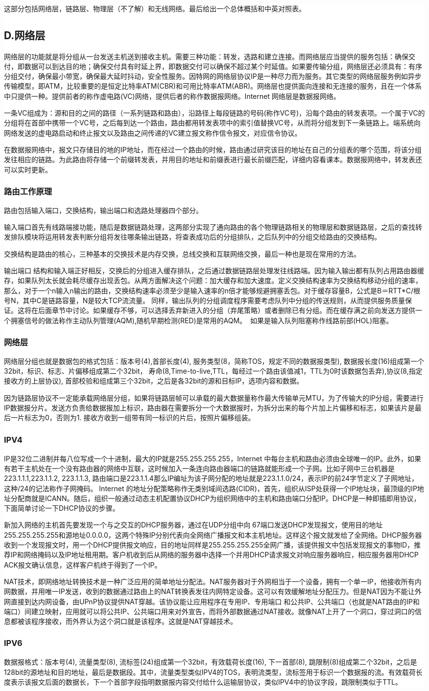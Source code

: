 这部分包括网络层，链路层、物理层（不了解）和无线网络。最后给出一个总体概括和中英对照表。

## D.网络层
网络层的功能就是将分组从一台发送主机送到接收主机。需要三种功能：转发，选路和建立连接。而网络层应当提供的服务包括：确保交付，即数据可以到达目的地；确保交付具有时延上界，即数据交付可以确保不超过某个时延值。如果要传输分组，网络层还必须具有：有序分组交付，确保最小带宽，确保最大延时抖动，安全性服务。因特网的网络层协议IP是一种尽力而为服务。其它类型的网络层服务例如异步传输模型，即ATM，比较重要的是恒定比特率ATM(CBR)和可用比特率ATM(ABR)。网络层也提供面向连接和无连接的服务，且在一个体系中只提供一种。提供前者的称作虚电路(VC)网络，提供后者的称作数据报网络。Internet 网络层是数据报网络。

一条VC组成为：源和目的之间的路径（一系列链路和路由），沿路径上每段链路的号码(称作VC号)，沿每个路由的转发表项。一个属于VC的分组将在首部中携带一个VC号，之后每到达一个路由，路由都用转发表项中的索引值替换VC号，从而将分组发到下一条链路上。端系统向网络发送的虚电路启动和终止报文以及路由之间传递的VC建立报文称作信令报文，对应信令协议。

在数据报网络中，报文只存储目的地的IP地址，而在经过一个路由的时候，路由通过研究该目的地址在自己的分组表的哪个范围，将该分组发往相应的链路。为此路由将存储一个前缀转发表，并用目的地址和前缀表进行最长前缀匹配，详细内容看课本。数据报网络中，转发表还可以实时更新。

### 路由工作原理

路由包括输入端口，交换结构，输出端口和选路处理器四个部分。

输入端口首先有线路端接功能，随后是数据链路处理，这两部分实现了通向路由的各个物理链路相关的物理层和数据链路层，之后的查找转发排队模块将运用转发表判断分组将发往哪条输出链路，将查表成功后的分组排队，之后队列中的分组交给路由的交换结构。


交换结构是路由的核心，三种基本的交换技术是内存交换，总线交换和互联网络交换，最后一种也是现在常用的方法。

输出端口 结构和输入端正好相反，交换后的分组进入缓存排队，之后通过数据链路层处理发往线路端。因为输入输出都有队列占用路由器缓存，如果队列太长就会耗尽缓存出现丢包。从两方面解决这个问题：加大缓存和加大速度。定义交换结构速率为交换结构移动分组的速率，那么，对于一个n输入n输出的路由，交换结构速率必须至少是输入速率的n倍才能够规避拥塞丢包。对于缓存容量B，公式是B＝RTT*C/根号N，其中C是链路容量，N是较大TCP流流量。 同样，输出队列的分组调度程序需要考虑队列中分组的传送规则，从而提供服务质量保证。这将在后面章节中讨论。如果缓存不够，可以选择丢弃新进入的分组（弃尾策略）或者删除已有分组。而在缓存满之前向发送方提供一个拥塞信号的做法称作主动队列管理(AQM),随机早期检测(RED)是常用的AQM。 
如果是输入队列阻塞称作线路前部(HOL)阻塞。

### 网络层
网络层分组也就是数据包的格式包括：版本号(4),首部长度(4), 服务类型(8，简称TOS，规定不同的数据报类型), 数据报长度(16)组成第一个32bit，标识、标志、片偏移组成第二个32bit， 寿命(8,Time-to-live,TTL，每经过一个路由该值减1，TTL为0时该数据包丢弃),协议(8,指定接收方的上层协议), 首部校验和组成第三个32bit，之后是各32bit的源和目标IP，选项内容和数据。

因为链路层协议不一定能承载网络层分组，如果将链路层帧可以承载的最大数据量称作最大传输单元MTU，为了传输大的IP分组，需要进行IP数据报分片。发送方负责给数据报加上标识，路由器在需要拆分一个大数据报时，为拆分出来的每个片加上片偏移和标志，如果该片是最后一片标志为0，否则为1. 接收方收到一组带有同一标识的片后，按照片偏移组装。

### IPV4
IP是32位二进制并每八位写成一个十进制，最大的IP就是255.255.255.255，Internet 中每台主机和路由必须由全球唯一的IP。此外，如果有若干主机处在一个没有路由器的网络中互联，这时候加入一条连向路由器端口的链路就能形成一个子网。比如子网中三台机器是223.1.1.1,223.1.1.2, 223.1.1.3, 路由端口是223.1.1.4那么IP编址为该子网分配的地址就是223.1.1.0/24，表示IP的前24字节定义了子网地址，这种/24的记法称作子网掩码。 Internet 的地址分配策略称作无类别域间选路(CIDR)，首先，组织从ISP处获得一个IP地址块，最顶级的IP地址分配商就是ICANN。随后，组织一般通过动态主机配置协议DHCP为组织网络中的主机和路由端口分配IP。DHCP是一种即插即用协议，下面简单讨论一下DHCP协议的步骤。

新加入网络的主机首先要发现一个与之交互的DHCP服务器，通过在UDP分组中向 67端口发送DHCP发现报文，使用目的地址255.255.255.255和源地址0.0.0.0，这两个特殊IP分别代表向全网络广播报文和本主机地址。这样这个报文就发给了全网络。DHCP服务器收到一个发现报文时，用一个DHCP提供报文响应，目的地址同样是255.255.255.255全网广播，该提供报文中包括发现报文的事物ID，推荐IP和网络掩码以及IP地址租用期。客户机收到后从网络的服务器中选择一个并用DHCP请求报文对响应服务器响应，相应服务器用DHCP ACK报文确认信息，这样客户机终于得到了一个IP。

NAT技术，即网络地址转换技术是一种广泛应用的简单地址分配法。NAT服务器对于外网相当于一个设备，拥有一个单一IP，他接收所有内网数据，并用唯一IP发送，收到的数据通过路由上的NAT转换表发往内网特定设备。这可以有效缓解地址分配压力。但是NAT因为不能让外网直接到达内网设备，由UPnP协议提供NAT穿越。该协议能让应用程序在专用IP、专用端口 和公共IP、公共端口（也就是NAT路由的IP和端口）间建立映射，应用就可以将公共IP、公共端口用来对外宣告，而将外部数据通过NAT接收。就像NAT上开了一个洞口，穿过洞口的信息都被该程序接收，而外界认为这个洞口就是该程序。这就是NAT穿越技术。

### IPV6
数据报格式：版本号(4), 流量类型(8), 流标签(24)组成第一个32bit，有效载荷长度(16), 下一首部(8), 跳限制(8)组成第二个32bit，之后是128bit的源地址和目的地址，最后是数据段。其中，流量类型类似IPV4的TOS，表明流类型，流标签用于标识一个数据报的流。有效载荷长度表示该报文后面的数据长，下一个首部字段指明数据报内容交付给什么运输层协议，类似IPV4中的协议字段，跳限制类似于TTL。
